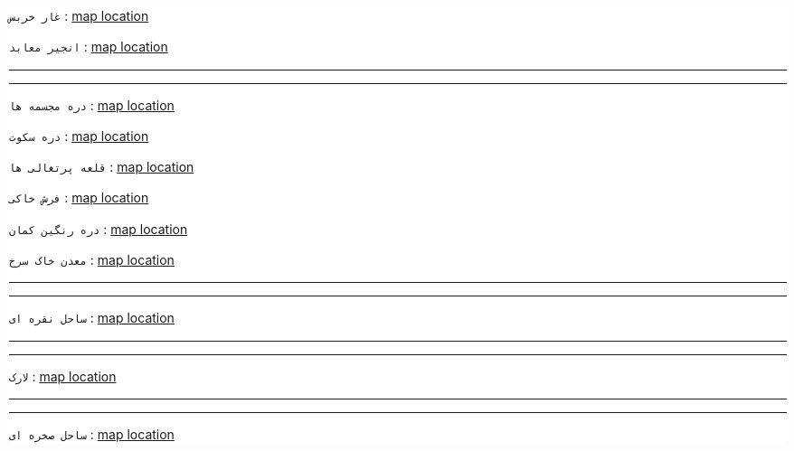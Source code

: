 `غار خربس` : [map location](https://www.google.com/maps/dir//Namakdan+Cave+JG57%2BQ9J+Qeshm+Hormozgan+Province/@26.6094592,55.513398,16z/data=!4m8!4m7!1m0!1m5!1m1!1s0x3ef779e06a719f09:0xafd7d7a05d5783ea!2m2!1d55.513398!2d26.6094592)  

`انجیر معابد` : [map location](https://www.google.com/maps/place/Tomsenati,+Hormozgan+Province,+Iran/@26.8445135,55.957006,12.25z/data=!4m16!1m10!4m9!1m4!2m2!1d50.9289791!2d35.6996098!4e1!1m3!2m2!1d56.0152443!2d26.8676!3m4!1s0x3ef7900da3a374cf:0xf03b8309ce77cec4!8m2!3d26.8676!4d56.0152443)  

---
---

`دره مجسمه ها` : [map location](https://www.google.com/maps/dir//The+Valley+of+the+Statues+2CQX%2B579+Hormuz+Hormozgan+Province/@27.0379183,56.4482197,16z/data=!4m8!4m7!1m0!1m5!1m1!1s0x3ef765b274ce17d3:0x5f63a9be9b47b0a6!2m2!1d56.4482197!2d27.0379183)  

`دره سکوت` : [map location](https://www.google.com/maps/dir//Silence+Valley+%D9%87%D8%B1%D9%85%D8%B2%D8%8C+%D8%A7%D8%B3%D8%AA%D8%A7%D9%86+%D9%87%D8%B1%D9%85%D8%B2%DA%AF%D8%A7%D9%86%D8%8C%E2%80%AD/@27.0666205,56.4377979,16z/data=!4m5!4m4!1m0!1m2!1m1!1s0x3ef764662fb532b3:0x3d1661e10e32fafa)  

`قلعه پرتغالی ها` : [map location](https://www.google.com/maps/dir//Hormoz+Portuguese+Castle+4F22%2B4VH+Hormuz+Hormozgan+Province/@27.1003004,56.4522336,16z/data=!4m8!4m7!1m0!1m5!1m1!1s0x3ef763ed08f1752f:0xf45c3863178fa203!2m2!1d56.4522336!2d27.1003004)  

`فرش خاکی` : [map location](https://www.google.com/maps/dir//%D8%B3%D8%A7%D8%AD%D9%84+%D9%81%D8%B1%D8%B4+%D8%AE%D8%A7%DA%A9%DB%8C+%D9%87%D8%B1%D9%85%D8%B2+%D8%AC%D8%B2%DB%8C%D8%B1%D9%87+%D9%87%D8%B1%D9%85%D8%B2%D8%8C+%D9%87%D8%B1%D9%85%D8%B2%DA%AF%D8%A7%D9%86%D8%8C%D8%8C%E2%80%AD/@27.068183,56.4271914,11z/data=!4m5!4m4!1m0!1m2!1m1!1s0x3ef765ef12ba7123:0x730af2f20bdbea3)  

`دره رنگین کمان` : [map location](https://www.google.com/maps/dir//Red+soil+mine+3FQ9%2B8CV+Hormuz+Hormozgan+Province/@27.088363,56.4685541,16z/data=!4m8!4m7!1m0!1m5!1m1!1s0x3ef7640172139df1:0xebbbb5e80e62e25e!2m2!1d56.4685541!2d27.088363)  

`معدن خاک سرخ` : [map location](https://www.google.com/maps/place/Rainbow+Valley/@27.0568076,56.415154,13.55z/data=!4m16!1m10!4m9!1m4!2m2!1d50.9289791!2d35.6996098!4e1!1m3!2m2!1d56.4388714!2d27.0498955!3m4!1s0x3ef76450e42ee195:0x14b16bc61fe3de5e!8m2!3d27.0498955!4d56.4388714)  

---
---

`ساحل نقره ای` : [map location](https://www.google.com/maps/dir//Silver+Beach/@26.6739844,55.8765813,14z/data=!4m5!4m4!1m0!1m2!1m1!1s0x3ef7bfdb3b03c38d:0x4942f30b4291e29c)  

---
---

`لارک` : [map location](https://www.google.com/maps/place/Larak/@26.8917495,56.3882029,12.12z/data=!4m16!1m10!4m9!1m4!2m2!1d50.9289791!2d35.6996098!4e1!1m3!2m2!1d56.3712327!2d26.8482909!3m4!1s0x3ef7728a6b74f41b:0x2350588685b9285!8m2!3d26.8482909!4d56.3712327)  

---
---

`ساحل صخره ای` : [map location](https://www.google.com/maps/place/Love+Cliffs/@25.7106194,60.3105851,9.39z/data=!4m16!1m10!4m9!1m4!2m2!1d50.9289791!2d35.6996098!4e1!1m3!2m2!1d60.6707368!2d25.2763418!3m4!1s0x3e95267e3073737b:0x53ff6cc9af1a21e6!8m2!3d25.2761687!4d60.6710632)  
